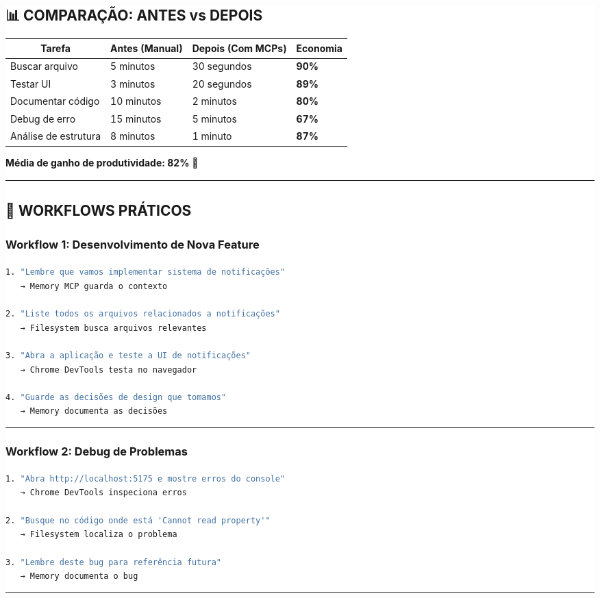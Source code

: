 
## 📊 COMPARAÇÃO: ANTES vs DEPOIS

| Tarefa               | Antes (Manual) | Depois (Com MCPs) | Economia |
| -------------------- | -------------- | ----------------- | -------- |
| Buscar arquivo       | 5 minutos      | 30 segundos       | **90%**  |
| Testar UI            | 3 minutos      | 20 segundos       | **89%**  |
| Documentar código    | 10 minutos     | 2 minutos         | **80%**  |
| Debug de erro        | 15 minutos     | 5 minutos         | **67%**  |
| Análise de estrutura | 8 minutos      | 1 minuto          | **87%**  |

**Média de ganho de produtividade: 82%** 🚀

---

## 🎯 WORKFLOWS PRÁTICOS

### Workflow 1: Desenvolvimento de Nova Feature

```bash
1. "Lembre que vamos implementar sistema de notificações"
   → Memory MCP guarda o contexto

2. "Liste todos os arquivos relacionados a notificações"
   → Filesystem busca arquivos relevantes

3. "Abra a aplicação e teste a UI de notificações"
   → Chrome DevTools testa no navegador

4. "Guarde as decisões de design que tomamos"
   → Memory documenta as decisões
```

---

### Workflow 2: Debug de Problemas

```bash
1. "Abra http://localhost:5175 e mostre erros do console"
   → Chrome DevTools inspeciona erros

2. "Busque no código onde está 'Cannot read property'"
   → Filesystem localiza o problema

3. "Lembre deste bug para referência futura"
   → Memory documenta o bug
```

---
